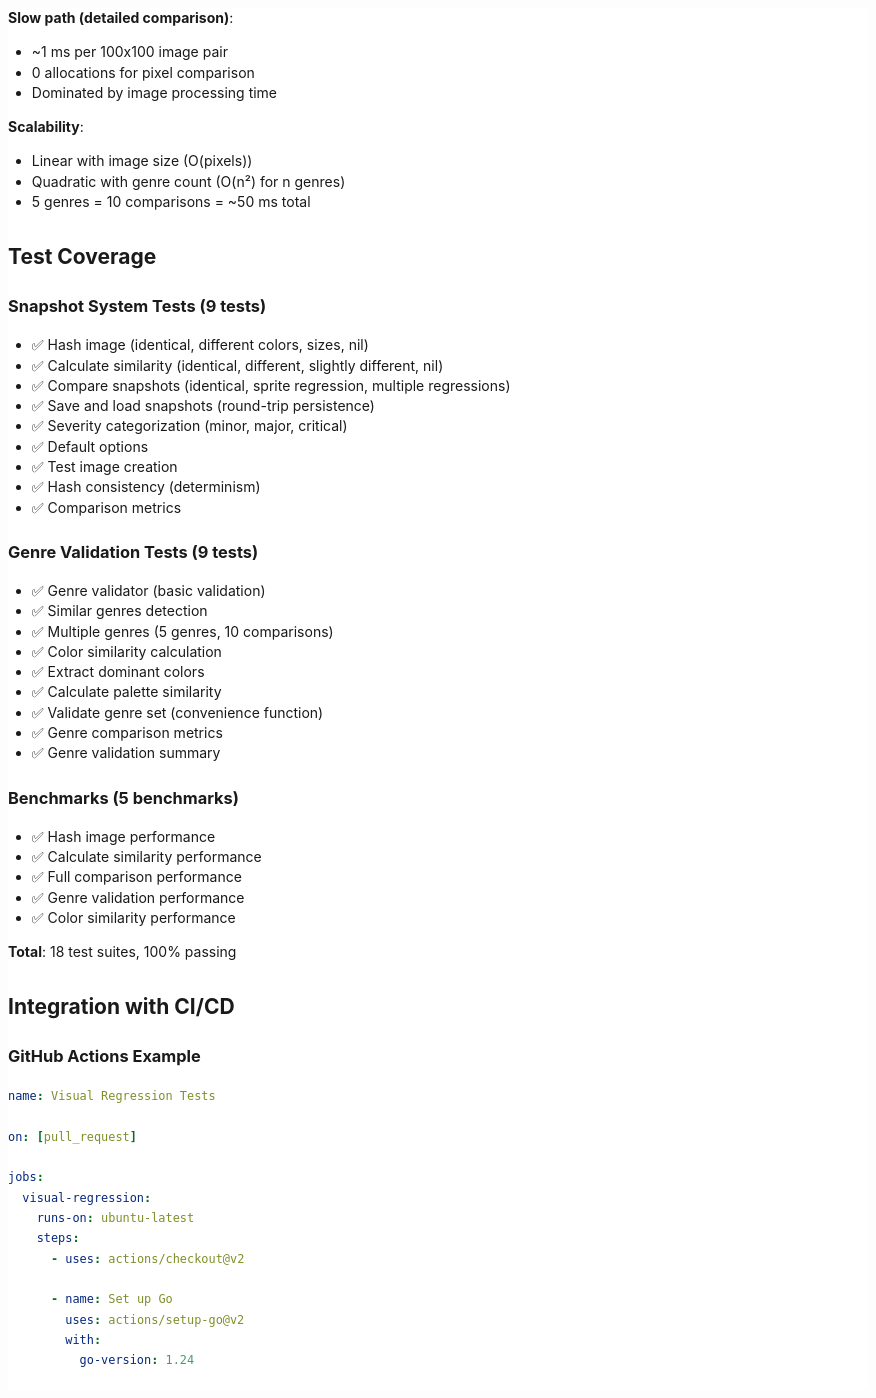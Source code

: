 **Slow path (detailed comparison)**:
- ~1 ms per 100x100 image pair
- 0 allocations for pixel comparison
- Dominated by image processing time

**Scalability**:
- Linear with image size (O(pixels))
- Quadratic with genre count (O(n²) for n genres)
- 5 genres = 10 comparisons = ~50 ms total

## Test Coverage

### Snapshot System Tests (9 tests)
- ✅ Hash image (identical, different colors, sizes, nil)
- ✅ Calculate similarity (identical, different, slightly different, nil)
- ✅ Compare snapshots (identical, sprite regression, multiple regressions)
- ✅ Save and load snapshots (round-trip persistence)
- ✅ Severity categorization (minor, major, critical)
- ✅ Default options
- ✅ Test image creation
- ✅ Hash consistency (determinism)
- ✅ Comparison metrics

### Genre Validation Tests (9 tests)
- ✅ Genre validator (basic validation)
- ✅ Similar genres detection
- ✅ Multiple genres (5 genres, 10 comparisons)
- ✅ Color similarity calculation
- ✅ Extract dominant colors
- ✅ Calculate palette similarity
- ✅ Validate genre set (convenience function)
- ✅ Genre comparison metrics
- ✅ Genre validation summary

### Benchmarks (5 benchmarks)
- ✅ Hash image performance
- ✅ Calculate similarity performance
- ✅ Full comparison performance
- ✅ Genre validation performance
- ✅ Color similarity performance

**Total**: 18 test suites, 100% passing

## Integration with CI/CD

### GitHub Actions Example

```yaml
name: Visual Regression Tests

on: [pull_request]

jobs:
  visual-regression:
    runs-on: ubuntu-latest
    steps:
      - uses: actions/checkout@v2
      
      - name: Set up Go
        uses: actions/setup-go@v2
        with:
          go-version: 1.24
      
```